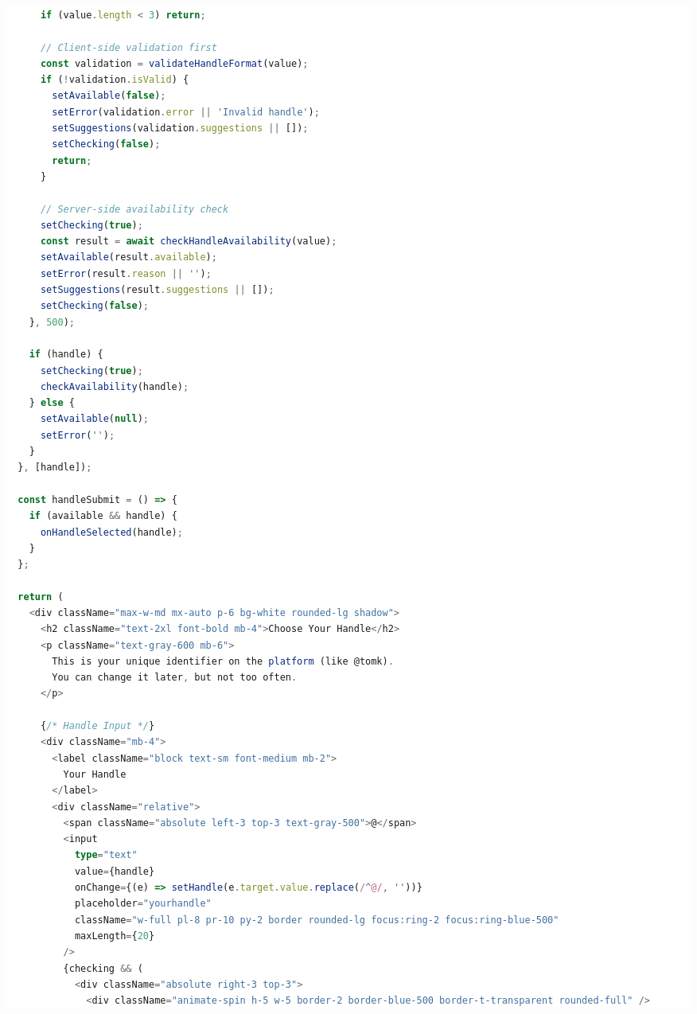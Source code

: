 ```typescript
      if (value.length < 3) return;

      // Client-side validation first
      const validation = validateHandleFormat(value);
      if (!validation.isValid) {
        setAvailable(false);
        setError(validation.error || 'Invalid handle');
        setSuggestions(validation.suggestions || []);
        setChecking(false);
        return;
      }

      // Server-side availability check
      setChecking(true);
      const result = await checkHandleAvailability(value);
      setAvailable(result.available);
      setError(result.reason || '');
      setSuggestions(result.suggestions || []);
      setChecking(false);
    }, 500);

    if (handle) {
      setChecking(true);
      checkAvailability(handle);
    } else {
      setAvailable(null);
      setError('');
    }
  }, [handle]);

  const handleSubmit = () => {
    if (available && handle) {
      onHandleSelected(handle);
    }
  };

  return (
    <div className="max-w-md mx-auto p-6 bg-white rounded-lg shadow">
      <h2 className="text-2xl font-bold mb-4">Choose Your Handle</h2>
      <p className="text-gray-600 mb-6">
        This is your unique identifier on the platform (like @tomk).
        You can change it later, but not too often.
      </p>

      {/* Handle Input */}
      <div className="mb-4">
        <label className="block text-sm font-medium mb-2">
          Your Handle
        </label>
        <div className="relative">
          <span className="absolute left-3 top-3 text-gray-500">@</span>
          <input
            type="text"
            value={handle}
            onChange={(e) => setHandle(e.target.value.replace(/^@/, ''))}
            placeholder="yourhandle"
            className="w-full pl-8 pr-10 py-2 border rounded-lg focus:ring-2 focus:ring-blue-500"
            maxLength={20}
          />
          {checking && (
            <div className="absolute right-3 top-3">
              <div className="animate-spin h-5 w-5 border-2 border-blue-500 border-t-transparent rounded-full" />
```